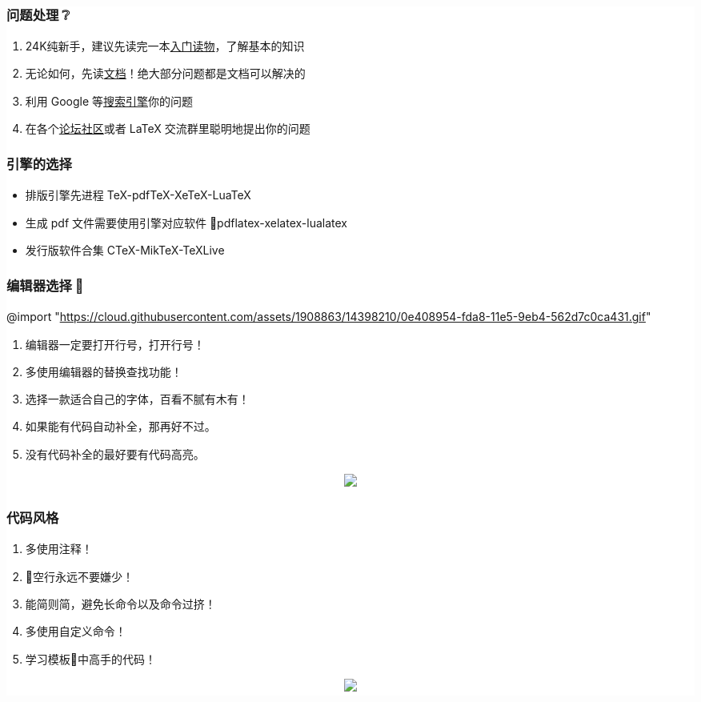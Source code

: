 
### 问题处理 :grey_question:



1. 24K纯新手，建议先读完一本[入门读物](https://book.douban.com/subject/24703731/)，了解基本的知识 

2. 无论如何，先读[文档](http://www.ctex.org/OnlineDocuments)！绝大部分问题都是文档可以解决的 

3. 利用 Google 等[搜索引擎](https://tex.stackexchange.com/)你的问题 

4. 在各个[论坛社区](http://bbs.ctex.org/forum.php?showoldetails=yes)或者 LaTeX 交流群里聪明地提出你的问题 


### 引擎的选择 

- 排版引擎先进程
  TeX-pdfTeX-XeTeX-LuaTeX 

- 生成 pdf 文件需要使用引擎对应软件
  pdflatex-xelatex-lualatex 

- 发行版软件合集
  CTeX-MikTeX-TeXLive 


### 编辑器选择 :new_moon_with_face:

@import "https://cloud.githubusercontent.com/assets/1908863/14398210/0e408954-fda8-11e5-9eb4-562d7c0ca431.gif" 



1. 编辑器一定要打开行号，打开行号！

2. 多使用编辑器的替换查找功能！

3. 选择一款适合自己的字体，百看不腻有木有！

4. 如果能有代码自动补全，那再好不过。

5. 没有代码补全的最好要有代码高亮。


<div align=center>
<img src="http://oye4atjxc.bkt.clouddn.com/LaTeX/intro/st3.png" height=700>
</div>


### 代码风格 

1. 多使用注释！

2. 空行永远不要嫌少！

3. 能简则简，避免长命令以及命令过挤！

4. 多使用自定义命令！

5. 学习模板中高手的代码！


<div align=center>
<img src="http://oye4atjxc.bkt.clouddn.com/LaTeX/intro/subl.png" height=700>
</div>







